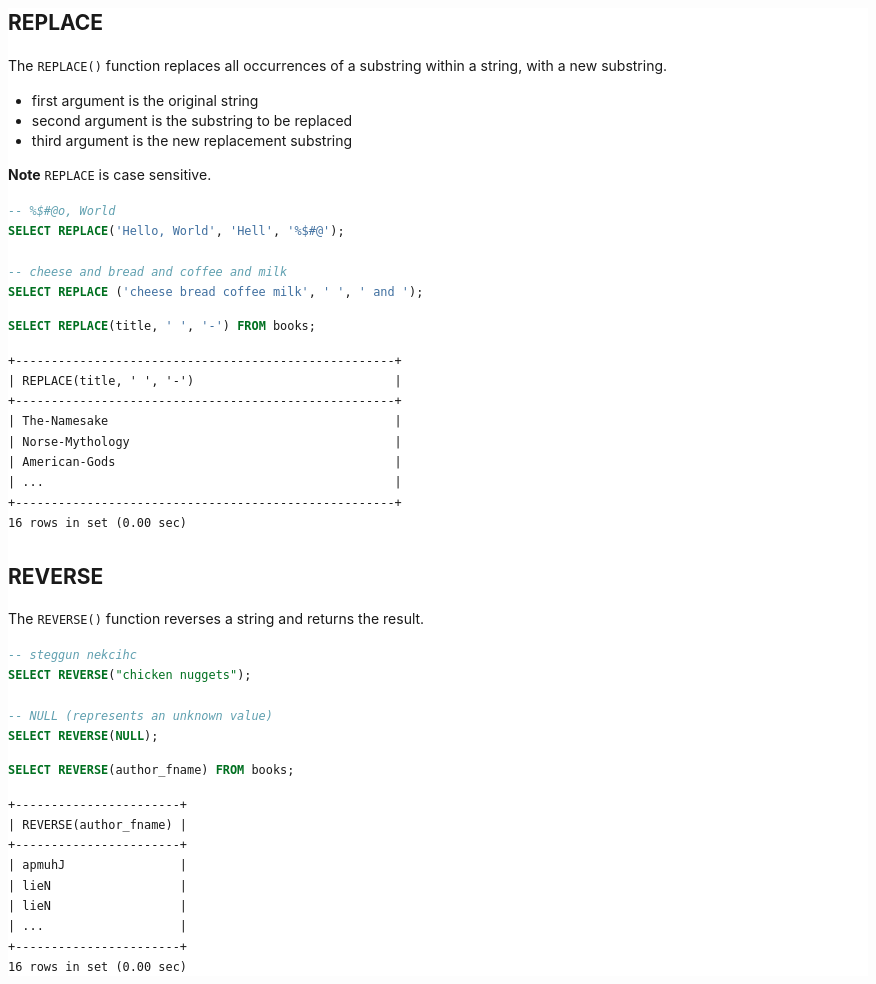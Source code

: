 ## REPLACE

The `REPLACE()` function replaces all occurrences of a substring within a string, with a new substring.

- first argument is the original string
- second argument is the substring to be replaced
- third argument is the new replacement substring

**Note** `REPLACE` is case sensitive.

```sql
-- %$#@o, World
SELECT REPLACE('Hello, World', 'Hell', '%$#@');

-- cheese and bread and coffee and milk
SELECT REPLACE ('cheese bread coffee milk', ' ', ' and ');
```

```sql
SELECT REPLACE(title, ' ', '-') FROM books;
```

```
+-----------------------------------------------------+
| REPLACE(title, ' ', '-')                            |
+-----------------------------------------------------+
| The-Namesake                                        |
| Norse-Mythology                                     |
| American-Gods                                       |
| ...                                                 |
+-----------------------------------------------------+
16 rows in set (0.00 sec)
```

## REVERSE

The `REVERSE()` function reverses a string and returns the result.

```sql
-- steggun nekcihc
SELECT REVERSE("chicken nuggets");

-- NULL (represents an unknown value)
SELECT REVERSE(NULL);
```

```sql
SELECT REVERSE(author_fname) FROM books;
```

```
+-----------------------+
| REVERSE(author_fname) |
+-----------------------+
| apmuhJ                |
| lieN                  |
| lieN                  |
| ...                   |
+-----------------------+
16 rows in set (0.00 sec)
```
